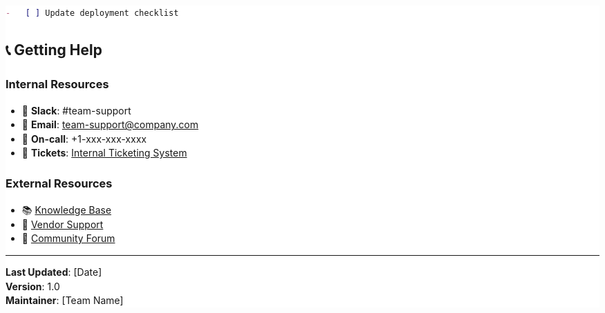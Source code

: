 ```markdown
-   [ ] Update deployment checklist
```

## 📞 Getting Help

### Internal Resources

-   💬 **Slack**: #team-support
-   📧 **Email**: team-support@company.com
-   📱 **On-call**: +1-xxx-xxx-xxxx
-   🎫 **Tickets**: [Internal Ticketing System](https://tickets.company.com)

### External Resources

-   📚 [Knowledge Base](https://docs.company.com)
-   🏢 [Vendor Support](https://support.vendor.com)
-   💬 [Community Forum](https://community.technology.com)

---

**Last Updated**: [Date]  
**Version**: 1.0  
**Maintainer**: [Team Name]
